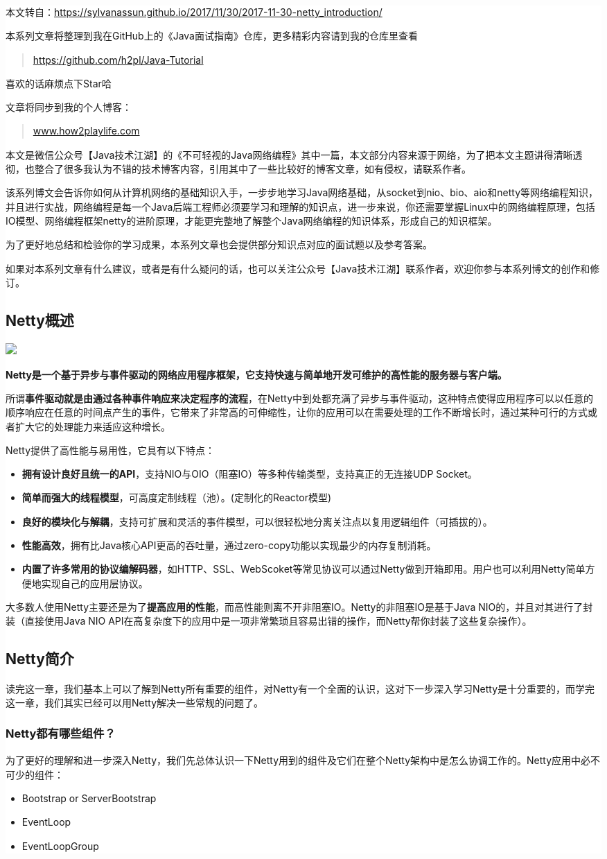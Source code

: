 

本文转自：https://sylvanassun.github.io/2017/11/30/2017-11-30-netty_introduction/

本系列文章将整理到我在GitHub上的《Java面试指南》仓库，更多精彩内容请到我的仓库里查看
> https://github.com/h2pl/Java-Tutorial

喜欢的话麻烦点下Star哈

文章将同步到我的个人博客：
> www.how2playlife.com

本文是微信公众号【Java技术江湖】的《不可轻视的Java网络编程》其中一篇，本文部分内容来源于网络，为了把本文主题讲得清晰透彻，也整合了很多我认为不错的技术博客内容，引用其中了一些比较好的博客文章，如有侵权，请联系作者。

该系列博文会告诉你如何从计算机网络的基础知识入手，一步步地学习Java网络基础，从socket到nio、bio、aio和netty等网络编程知识，并且进行实战，网络编程是每一个Java后端工程师必须要学习和理解的知识点，进一步来说，你还需要掌握Linux中的网络编程原理，包括IO模型、网络编程框架netty的进阶原理，才能更完整地了解整个Java网络编程的知识体系，形成自己的知识框架。

为了更好地总结和检验你的学习成果，本系列文章也会提供部分知识点对应的面试题以及参考答案。

如果对本系列文章有什么建议，或者是有什么疑问的话，也可以关注公众号【Java技术江湖】联系作者，欢迎你参与本系列博文的创作和修订。



## Netty概述
![](https://java-tutorial.oss-cn-shanghai.aliyuncs.com/20230405103849.png)

**Netty是一个基于异步与事件驱动的网络应用程序框架，它支持快速与简单地开发可维护的高性能的服务器与客户端。**

所谓**事件驱动就是由通过各种事件响应来决定程序的流程**，在Netty中到处都充满了异步与事件驱动，这种特点使得应用程序可以以任意的顺序响应在任意的时间点产生的事件，它带来了非常高的可伸缩性，让你的应用可以在需要处理的工作不断增长时，通过某种可行的方式或者扩大它的处理能力来适应这种增长。

Netty提供了高性能与易用性，它具有以下特点：

*   **拥有设计良好且统一的API**，支持NIO与OIO（阻塞IO）等多种传输类型，支持真正的无连接UDP Socket。

*   **简单而强大的线程模型**，可高度定制线程（池）。(定制化的Reactor模型)

*   **良好的模块化与解耦**，支持可扩展和灵活的事件模型，可以很轻松地分离关注点以复用逻辑组件（可插拔的）。

*   **性能高效**，拥有比Java核心API更高的吞吐量，通过zero-copy功能以实现最少的内存复制消耗。

*   **内置了许多常用的协议编解码器**，如HTTP、SSL、WebScoket等常见协议可以通过Netty做到开箱即用。用户也可以利用Netty简单方便地实现自己的应用层协议。

大多数人使用Netty主要还是为了**提高应用的性能**，而高性能则离不开非阻塞IO。Netty的非阻塞IO是基于Java NIO的，并且对其进行了封装（直接使用Java NIO API在高复杂度下的应用中是一项非常繁琐且容易出错的操作，而Netty帮你封装了这些复杂操作）。

## Netty简介

读完这一章，我们基本上可以了解到Netty所有重要的组件，对Netty有一个全面的认识，这对下一步深入学习Netty是十分重要的，而学完这一章，我们其实已经可以用Netty解决一些常规的问题了。

### Netty都有哪些组件？

为了更好的理解和进一步深入Netty，我们先总体认识一下Netty用到的组件及它们在整个Netty架构中是怎么协调工作的。Netty应用中必不可少的组件：

*   Bootstrap or ServerBootstrap

*   EventLoop

*   EventLoopGroup
